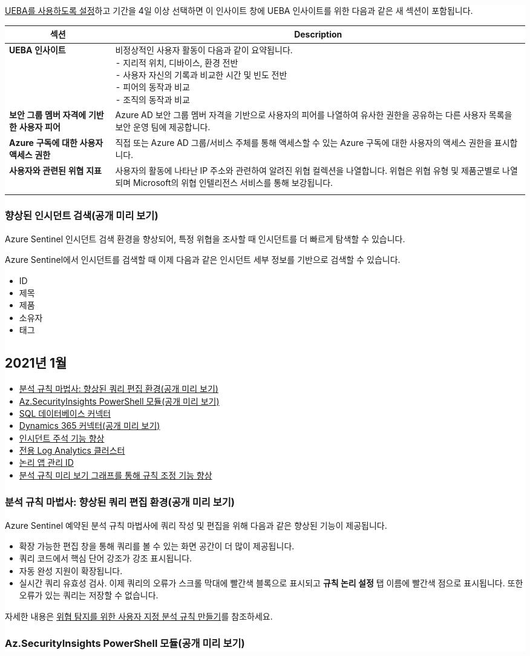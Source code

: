[UEBA를 사용하도록 설정](ueba-enrichments.md)하고 기간을 4일 이상 선택하면 이 인사이트 창에 UEBA 인사이트를 위한 다음과 같은 새 섹션이 포함됩니다.

|섹션  |Description  |
|---------|---------|
|**UEBA 인사이트**     | 비정상적인 사용자 활동이 다음과 같이 요약됩니다. <br>- 지리적 위치, 디바이스, 환경 전반<br>- 사용자 자신의 기록과 비교한 시간 및 빈도 전반 <br>- 피어의 동작과 비교 <br>- 조직의 동작과 비교     |
|**보안 그룹 멤버 자격에 기반한 사용자 피어**     |   Azure AD 보안 그룹 멤버 자격을 기반으로 사용자의 피어를 나열하여 유사한 권한을 공유하는 다른 사용자 목록을 보안 운영 팀에 제공합니다.  |
|**Azure 구독에 대한 사용자 액세스 권한**     |     직접 또는 Azure AD 그룹/서비스 주체를 통해 액세스할 수 있는 Azure 구독에 대한 사용자의 액세스 권한을 표시합니다.   |
|**사용자와 관련된 위협 지표**     |  사용자의 활동에 나타난 IP 주소와 관련하여 알려진 위협 컬렉션을 나열합니다. 위협은 위협 유형 및 제품군별로 나열되며 Microsoft의 위협 인텔리전스 서비스를 통해 보강됩니다.       |
|     |         |

### <a name="improved-incident-search-public-preview"></a>향상된 인시던트 검색(공개 미리 보기)

Azure Sentinel 인시던트 검색 환경을 향상되어, 특정 위협을 조사할 때 인시던트를 더 빠르게 탐색할 수 있습니다.

Azure Sentinel에서 인시던트를 검색할 때 이제 다음과 같은 인시던트 세부 정보를 기반으로 검색할 수 있습니다.

- ID
- 제목
- 제품
- 소유자
- 태그

## <a name="january-2021"></a>2021년 1월

- [분석 규칙 마법사: 향상된 쿼리 편집 환경(공개 미리 보기)](#analytics-rule-wizard-improved-query-editing-experience-public-preview)
- [Az.SecurityInsights PowerShell 모듈(공개 미리 보기)](#azsecurityinsights-powershell-module-public-preview)
- [SQL 데이터베이스 커넥터](#sql-database-connector)
- [Dynamics 365 커넥터(공개 미리 보기)](#dynamics-365-connector-public-preview)
- [인시던트 주석 기능 향상](#improved-incident-comments)
- [전용 Log Analytics 클러스터](#dedicated-log-analytics-clusters)
- [논리 앱 관리 ID](#logic-apps-managed-identities)
- [분석 규칙 미리 보기 그래프를 통해 규칙 조정 기능 향상](#improved-rule-tuning-with-the-analytics-rule-preview-graphs-public-preview)


### <a name="analytics-rule-wizard-improved-query-editing-experience-public-preview"></a>분석 규칙 마법사: 향상된 쿼리 편집 환경(공개 미리 보기)

Azure Sentinel 예약된 분석 규칙 마법사에 쿼리 작성 및 편집을 위해 다음과 같은 향상된 기능이 제공됩니다.

-   확장 가능한 편집 창을 통해 쿼리를 볼 수 있는 화면 공간이 더 많이 제공됩니다.
-   쿼리 코드에서 핵심 단어 강조가 강조 표시됩니다.
-   자동 완성 지원이 확장됩니다.
-   실시간 쿼리 유효성 검사. 이제 쿼리의 오류가 스크롤 막대에 빨간색 블록으로 표시되고 **규칙 논리 설정** 탭 이름에 빨간색 점으로 표시됩니다. 또한 오류가 있는 쿼리는 저장할 수 없습니다.

자세한 내용은 [위협 탐지를 위한 사용자 지정 분석 규칙 만들기](detect-threats-custom.md)를 참조하세요.
### <a name="azsecurityinsights-powershell-module-public-preview"></a>Az.SecurityInsights PowerShell 모듈(공개 미리 보기)
